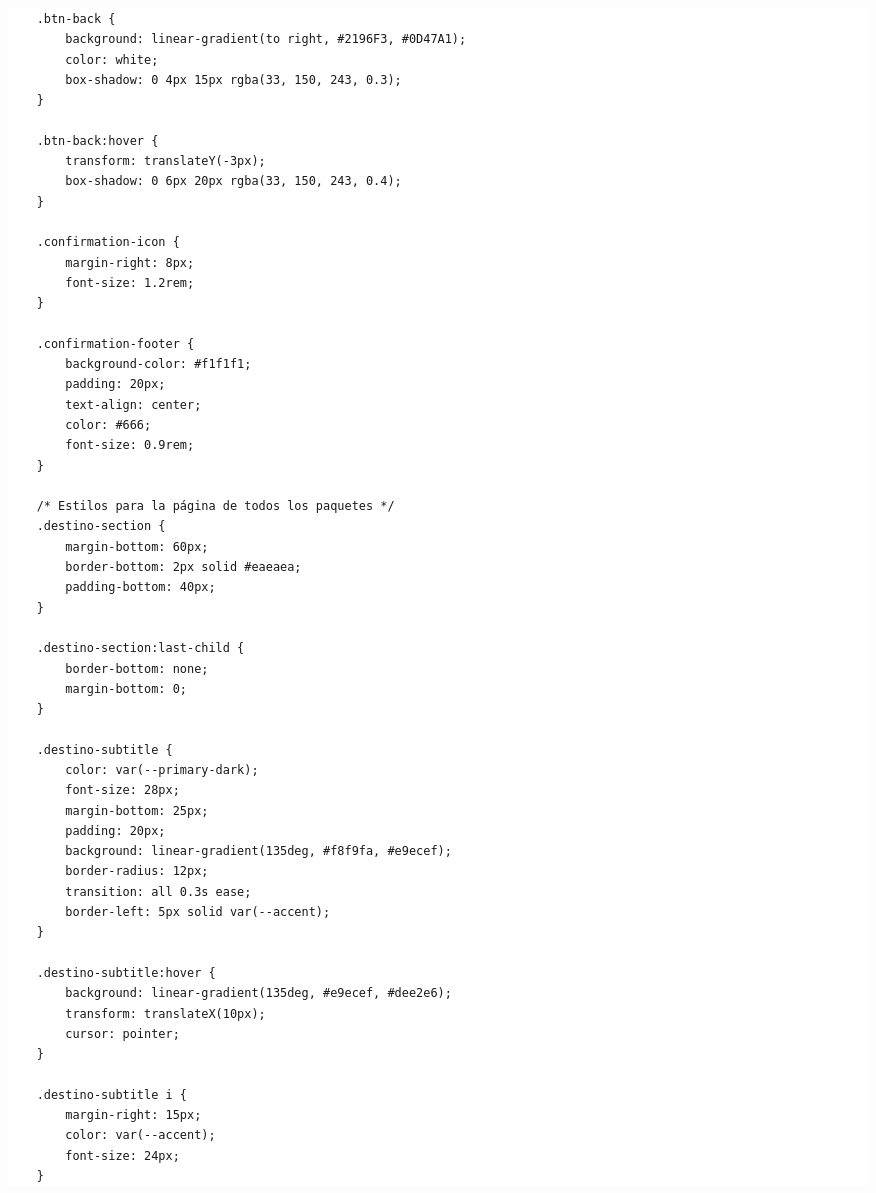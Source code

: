         .btn-back {
            background: linear-gradient(to right, #2196F3, #0D47A1);
            color: white;
            box-shadow: 0 4px 15px rgba(33, 150, 243, 0.3);
        }
        
        .btn-back:hover {
            transform: translateY(-3px);
            box-shadow: 0 6px 20px rgba(33, 150, 243, 0.4);
        }
        
        .confirmation-icon {
            margin-right: 8px;
            font-size: 1.2rem;
        }
        
        .confirmation-footer {
            background-color: #f1f1f1;
            padding: 20px;
            text-align: center;
            color: #666;
            font-size: 0.9rem;
        }

        /* Estilos para la página de todos los paquetes */
        .destino-section {
            margin-bottom: 60px;
            border-bottom: 2px solid #eaeaea;
            padding-bottom: 40px;
        }

        .destino-section:last-child {
            border-bottom: none;
            margin-bottom: 0;
        }

        .destino-subtitle {
            color: var(--primary-dark);
            font-size: 28px;
            margin-bottom: 25px;
            padding: 20px;
            background: linear-gradient(135deg, #f8f9fa, #e9ecef);
            border-radius: 12px;
            transition: all 0.3s ease;
            border-left: 5px solid var(--accent);
        }

        .destino-subtitle:hover {
            background: linear-gradient(135deg, #e9ecef, #dee2e6);
            transform: translateX(10px);
            cursor: pointer;
        }

        .destino-subtitle i {
            margin-right: 15px;
            color: var(--accent);
            font-size: 24px;
        }
